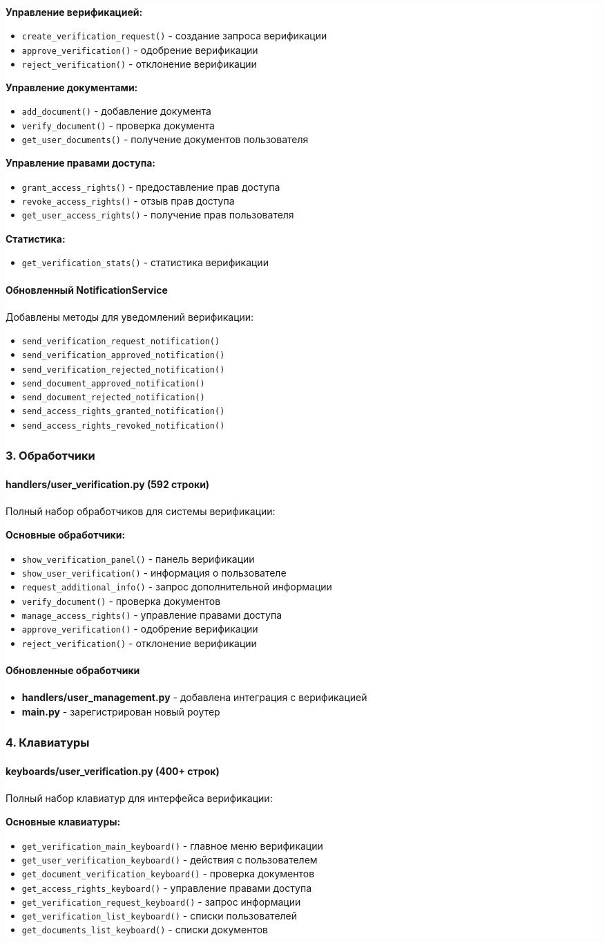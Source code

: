 **Управление верификацией:**
- `create_verification_request()` - создание запроса верификации
- `approve_verification()` - одобрение верификации
- `reject_verification()` - отклонение верификации

**Управление документами:**
- `add_document()` - добавление документа
- `verify_document()` - проверка документа
- `get_user_documents()` - получение документов пользователя

**Управление правами доступа:**
- `grant_access_rights()` - предоставление прав доступа
- `revoke_access_rights()` - отзыв прав доступа
- `get_user_access_rights()` - получение прав пользователя

**Статистика:**
- `get_verification_stats()` - статистика верификации

#### Обновленный NotificationService
Добавлены методы для уведомлений верификации:
- `send_verification_request_notification()`
- `send_verification_approved_notification()`
- `send_verification_rejected_notification()`
- `send_document_approved_notification()`
- `send_document_rejected_notification()`
- `send_access_rights_granted_notification()`
- `send_access_rights_revoked_notification()`

### 3. Обработчики

#### handlers/user_verification.py (592 строки)
Полный набор обработчиков для системы верификации:

**Основные обработчики:**
- `show_verification_panel()` - панель верификации
- `show_user_verification()` - информация о пользователе
- `request_additional_info()` - запрос дополнительной информации
- `verify_document()` - проверка документов
- `manage_access_rights()` - управление правами доступа
- `approve_verification()` - одобрение верификации
- `reject_verification()` - отклонение верификации

#### Обновленные обработчики
- **handlers/user_management.py** - добавлена интеграция с верификацией
- **main.py** - зарегистрирован новый роутер

### 4. Клавиатуры

#### keyboards/user_verification.py (400+ строк)
Полный набор клавиатур для интерфейса верификации:

**Основные клавиатуры:**
- `get_verification_main_keyboard()` - главное меню верификации
- `get_user_verification_keyboard()` - действия с пользователем
- `get_document_verification_keyboard()` - проверка документов
- `get_access_rights_keyboard()` - управление правами доступа
- `get_verification_request_keyboard()` - запрос информации
- `get_verification_list_keyboard()` - списки пользователей
- `get_documents_list_keyboard()` - списки документов
